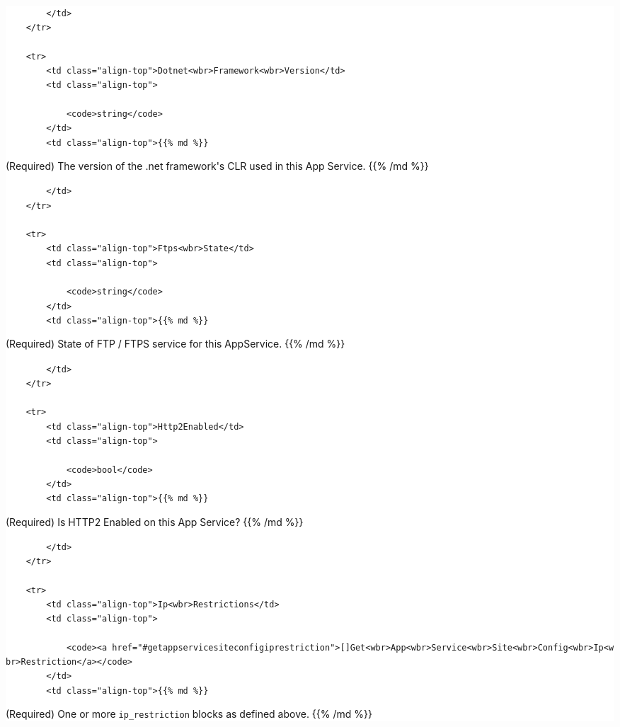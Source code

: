             
            </td>
        </tr>
    
        <tr>
            <td class="align-top">Dotnet<wbr>Framework<wbr>Version</td>
            <td class="align-top">
                
                <code>string</code>
            </td>
            <td class="align-top">{{% md %}} 
 (Required)
The version of the .net framework&#39;s CLR used in this App Service.
 {{% /md %}}

            
            </td>
        </tr>
    
        <tr>
            <td class="align-top">Ftps<wbr>State</td>
            <td class="align-top">
                
                <code>string</code>
            </td>
            <td class="align-top">{{% md %}} 
 (Required)
State of FTP / FTPS service for this AppService.
 {{% /md %}}

            
            </td>
        </tr>
    
        <tr>
            <td class="align-top">Http2Enabled</td>
            <td class="align-top">
                
                <code>bool</code>
            </td>
            <td class="align-top">{{% md %}} 
 (Required)
Is HTTP2 Enabled on this App Service?
 {{% /md %}}

            
            </td>
        </tr>
    
        <tr>
            <td class="align-top">Ip<wbr>Restrictions</td>
            <td class="align-top">
                
                <code><a href="#getappservicesiteconfigiprestriction">[]Get<wbr>App<wbr>Service<wbr>Site<wbr>Config<wbr>Ip<wbr>Restriction</a></code>
            </td>
            <td class="align-top">{{% md %}} 
 (Required)
One or more `ip_restriction` blocks as defined above.
 {{% /md %}}
